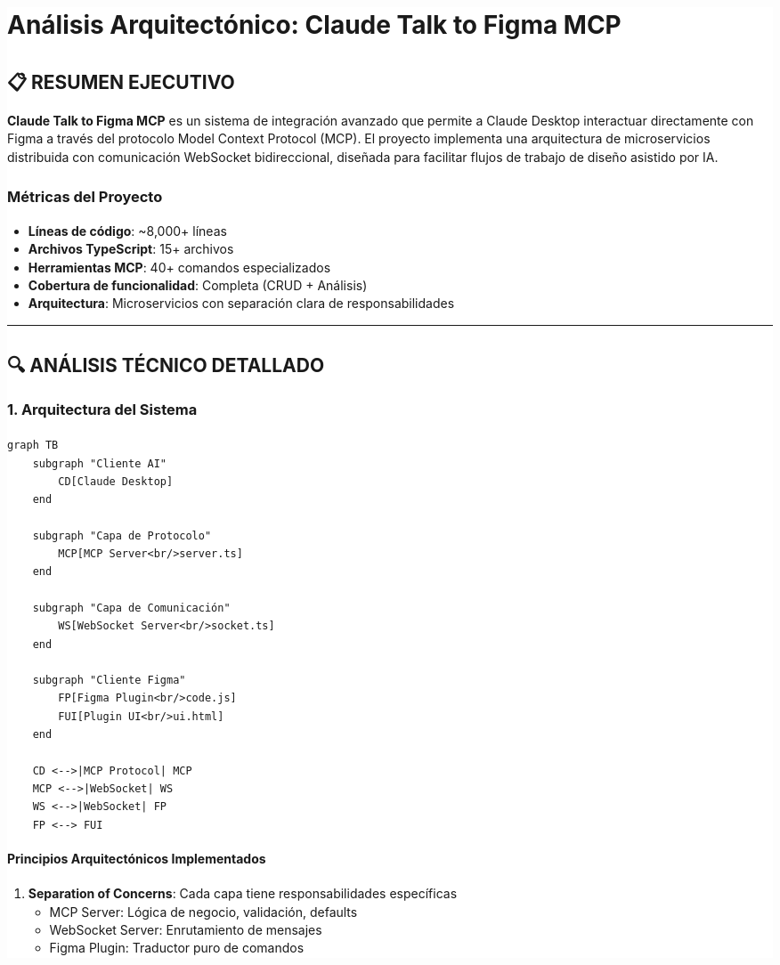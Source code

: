 # Análisis Arquitectónico: Claude Talk to Figma MCP

## 📋 RESUMEN EJECUTIVO

**Claude Talk to Figma MCP** es un sistema de integración avanzado que permite a Claude Desktop interactuar directamente con Figma a través del protocolo Model Context Protocol (MCP). El proyecto implementa una arquitectura de microservicios distribuida con comunicación WebSocket bidireccional, diseñada para facilitar flujos de trabajo de diseño asistido por IA.

### Métricas del Proyecto
- **Líneas de código**: ~8,000+ líneas
- **Archivos TypeScript**: 15+ archivos
- **Herramientas MCP**: 40+ comandos especializados
- **Cobertura de funcionalidad**: Completa (CRUD + Análisis)
- **Arquitectura**: Microservicios con separación clara de responsabilidades

---

## 🔍 ANÁLISIS TÉCNICO DETALLADO

### 1. Arquitectura del Sistema

```mermaid
graph TB
    subgraph "Cliente AI"
        CD[Claude Desktop]
    end
    
    subgraph "Capa de Protocolo"
        MCP[MCP Server<br/>server.ts]
    end
    
    subgraph "Capa de Comunicación"
        WS[WebSocket Server<br/>socket.ts]
    end
    
    subgraph "Cliente Figma"
        FP[Figma Plugin<br/>code.js]
        FUI[Plugin UI<br/>ui.html]
    end
    
    CD <-->|MCP Protocol| MCP
    MCP <-->|WebSocket| WS
    WS <-->|WebSocket| FP
    FP <--> FUI
```

#### Principios Arquitectónicos Implementados

1. **Separation of Concerns**: Cada capa tiene responsabilidades específicas
   - MCP Server: Lógica de negocio, validación, defaults
   - WebSocket Server: Enrutamiento de mensajes
   - Figma Plugin: Traductor puro de comandos
